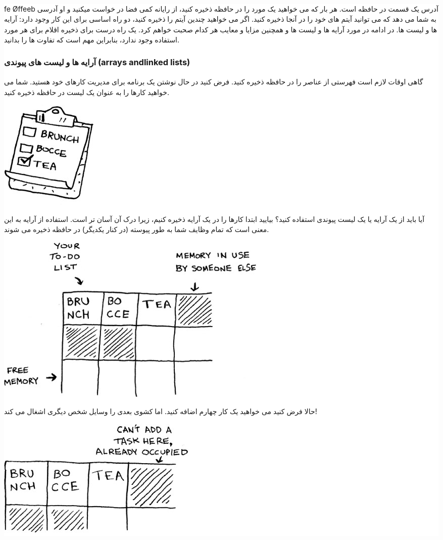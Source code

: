 fe Øffeeb آدرس یک قسمت در حافظه است.
هر بار که می خواهید یک مورد را در حافظه ذخیره کنید، از رایانه کمی فضا در خواست میکنید و او آدرسی به شما می دهد که می توانید آیتم های خود را در آنجا ذخیره کنید. اگر می خواهید چندین آیتم را ذخیره کنید، دو راه اساسی برای این کار وجود دارد: آرایه ها و لیست ها. در ادامه در مورد آرایه ها و لیست ها و همچنین مزایا و معایب هر کدام صحبت خواهم کرد. یک راه درست برای ذخیره اقلام برای هر مورد استفاده وجود ندارد، بنابراین مهم است که تفاوت ها را بدانید.

### آرایه ها و لیست های پیوندی (arrays andlinked lists)

گاهی اوقات لازم است فهرستی از عناصر را در حافظه ذخیره کنید. فرض کنید در حال نوشتن یک برنامه برای مدیریت کارهای خود هستید. شما می خواهید کارها را به عنوان یک لیست در حافظه ذخیره کنید.

![chapter_2_04](../images/02/chapter_02_04.jpg)

آیا باید از یک آرایه یا یک لیست پیوندی استفاده کنید؟ بیایید ابتدا کارها را در یک آرایه ذخیره کنیم، زیرا درک آن آسان تر است. استفاده از آرایه به این معنی است که تمام وظایف شما به طور پیوسته (در کنار یکدیگر) در حافظه ذخیره می شوند.

![chapter_2_05](../images/02/chapter_02_05.jpg)

حالا فرض کنید می خواهید یک کار چهارم اضافه کنید. اما کشوی بعدی را وسایل شخص دیگری اشغال می کند!

![chapter_2_06](../images/02/chapter_02_06.jpg)
